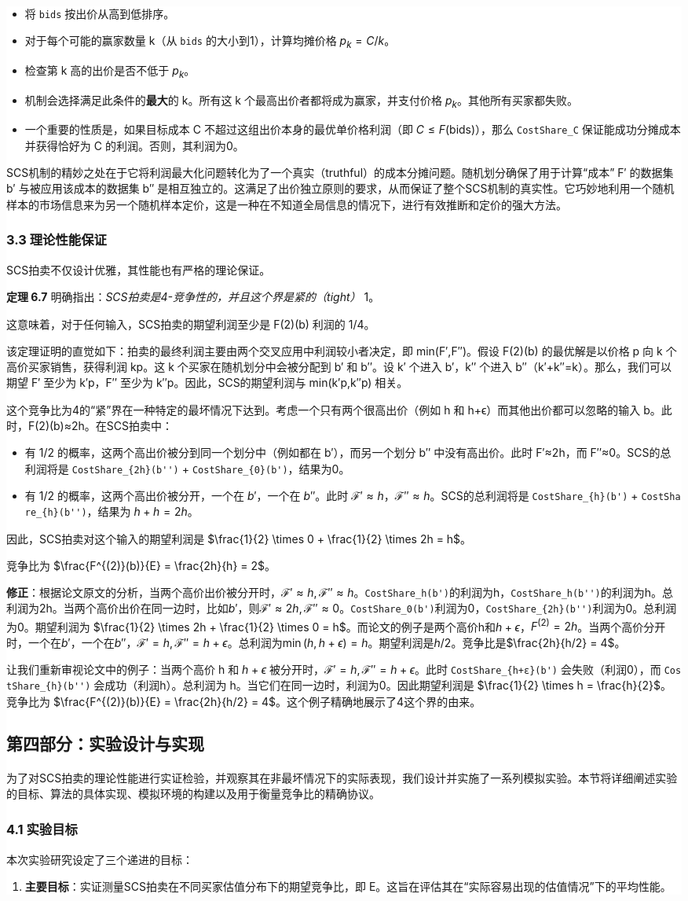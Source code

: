 - 将 `bids` 按出价从高到低排序。
    
- 对于每个可能的赢家数量 k（从 `bids` 的大小到1），计算均摊价格 $p_k = C/k$。

- 检查第 k 高的出价是否不低于 $p_k$。

- 机制会选择满足此条件的**最大**的 k。所有这 k 个最高出价者都将成为赢家，并支付价格 $p_k$。其他所有买家都失败。

- 一个重要的性质是，如果目标成本 C 不超过这组出价本身的最优单价格利润（即 $C \leq F(\text{bids})$），那么 `CostShare_C` 保证能成功分摊成本并获得恰好为 C 的利润。否则，其利润为0。
    

SCS机制的精妙之处在于它将利润最大化问题转化为了一个真实（truthful）的成本分摊问题。随机划分确保了用于计算“成本” F′ 的数据集 b′ 与被应用该成本的数据集 b′′ 是相互独立的。这满足了出价独立原则的要求，从而保证了整个SCS机制的真实性。它巧妙地利用一个随机样本的市场信息来为另一个随机样本定价，这是一种在不知道全局信息的情况下，进行有效推断和定价的强大方法。

### 3.3 理论性能保证

SCS拍卖不仅设计优雅，其性能也有严格的理论保证。

**定理 6.7** 明确指出：_SCS拍卖是4-竞争性的，并且这个界是紧的（tight）_ 1。

这意味着，对于任何输入，SCS拍卖的期望利润至少是 F(2)(b) 利润的 1/4。

该定理证明的直觉如下：拍卖的最终利润主要由两个交叉应用中利润较小者决定，即 min(F′,F′′)。假设 F(2)(b) 的最优解是以价格 p 向 k 个高价买家销售，获得利润 kp。这 k 个买家在随机划分中会被分配到 b′ 和 b′′。设 k′ 个进入 b′，k′′ 个进入 b′′（k′+k′′=k）。那么，我们可以期望 F′ 至少为 k′p，F′′ 至少为 k′′p。因此，SCS的期望利润与 min(k′p,k′′p) 相关。

这个竞争比为4的“紧”界在一种特定的最坏情况下达到。考虑一个只有两个很高出价（例如 h 和 h+ϵ）而其他出价都可以忽略的输入 b。此时，F(2)(b)≈2h。在SCS拍卖中：

- 有 1/2 的概率，这两个高出价被分到同一个划分中（例如都在 b′），而另一个划分 b′′ 中没有高出价。此时 F′≈2h，而 F′′≈0。SCS的总利润将是 `CostShare_{2h}(b'')` + `CostShare_{0}(b')`，结果为0。
    
- 有 1/2 的概率，这两个高出价被分开，一个在 $b'$，一个在 $b''$。此时 $\mathcal{F}' \approx h$，$\mathcal{F}'' \approx h$。SCS的总利润将是 `CostShare_{h}(b')` + `CostShare_{h}(b'')`，结果为 $h + h = 2h$。

因此，SCS拍卖对这个输入的期望利润是 $\frac{1}{2} \times 0 + \frac{1}{2} \times 2h = h$。

竞争比为 $\frac{F^{(2)}(b)}{E} = \frac{2h}{h} = 2$。

**修正**：根据论文原文的分析，当两个高价出价被分开时，$\mathcal{F}' \approx h, \mathcal{F}'' \approx h$。`CostShare_h(b')`的利润为h，`CostShare_h(b'')`的利润为h。总利润为2h。当两个高价出价在同一边时，比如$b'$，则$\mathcal{F}' \approx 2h, \mathcal{F}'' \approx 0$。`CostShare_0(b')`利润为0，`CostShare_{2h}(b'')`利润为0。总利润为0。期望利润为 $\frac{1}{2} \times 2h + \frac{1}{2} \times 0 = h$。而论文的例子是两个高价h和$h+\epsilon$，$F^{(2)} = 2h$。当两个高价分开时，一个在$b'$，一个在$b''$，$\mathcal{F}' = h, \mathcal{F}'' = h+\epsilon$。总利润为$\min(h, h+\epsilon) = h$。期望利润是$h/2$。竞争比是$\frac{2h}{h/2} = 4$。

让我们重新审视论文中的例子：当两个高价 h 和 $h+\epsilon$ 被分开时，$\mathcal{F}' = h, \mathcal{F}'' = h+\epsilon$。此时 `CostShare_{h+ε}(b')` 会失败（利润0），而 `CostShare_{h}(b'')` 会成功（利润h）。总利润为 h。当它们在同一边时，利润为0。因此期望利润是 $\frac{1}{2} \times h = \frac{h}{2}$。竞争比为 $\frac{F^{(2)}(b)}{E} = \frac{2h}{h/2} = 4$。这个例子精确地展示了4这个界的由来。
    

## 第四部分：实验设计与实现

为了对SCS拍卖的理论性能进行实证检验，并观察其在非最坏情况下的实际表现，我们设计并实施了一系列模拟实验。本节将详细阐述实验的目标、算法的具体实现、模拟环境的构建以及用于衡量竞争比的精确协议。

### 4.1 实验目标

本次实验研究设定了三个递进的目标：

1. **主要目标**：实证测量SCS拍卖在不同买家估值分布下的期望竞争比，即 E。这旨在评估其在“实际容易出现的估值情况”下的平均性能。
    